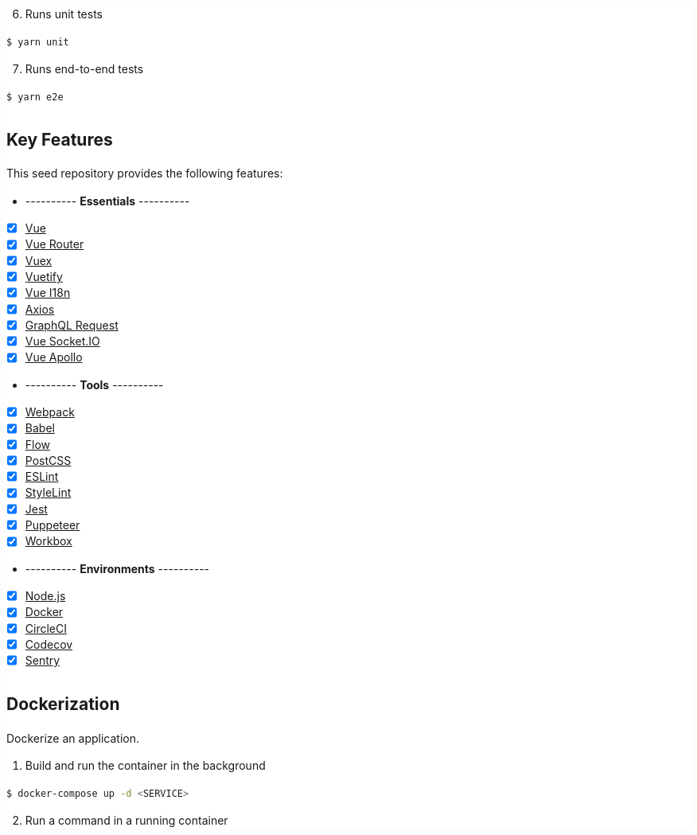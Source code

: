 6. Runs unit tests

```bash
$ yarn unit
```

7. Runs end-to-end tests

```bash
$ yarn e2e
```

## Key Features

This seed repository provides the following features:

* ---------- **Essentials** ----------
* [x] [Vue](https://github.com/vuejs/vue)
* [x] [Vue Router](https://github.com/vuejs/vue-router)
* [x] [Vuex](https://github.com/vuejs/vuex)
* [x] [Vuetify](https://github.com/vuetifyjs/vuetify)
* [x] [Vue I18n](https://github.com/kazupon/vue-i18n)
* [x] [Axios](https://github.com/axios/axios)
* [x] [GraphQL Request](https://github.com/prisma/graphql-request)
* [x] [Vue Socket.IO](https://github.com/MetinSeylan/Vue-Socket.io)
* [x] [Vue Apollo](https://github.com/vuejs/vue-apollo)
* ---------- **Tools** ----------
* [x] [Webpack](https://github.com/webpack/webpack)
* [x] [Babel](https://github.com/babel/babel)
* [x] [Flow](https://github.com/facebook/flow)
* [x] [PostCSS](https://github.com/postcss/postcss)
* [x] [ESLint](https://github.com/eslint/eslint)
* [x] [StyleLint](https://github.com/stylelint/stylelint)
* [x] [Jest](https://github.com/facebook/jest)
* [x] [Puppeteer](https://github.com/GoogleChrome/puppeteer)
* [x] [Workbox](https://github.com/GoogleChrome/workbox)
* ---------- **Environments** ----------
* [x] [Node.js](https://nodejs.org/)
* [x] [Docker](https://www.docker.com/)
* [x] [CircleCI](https://circleci.com/)
* [x] [Codecov](https://codecov.io/)
* [x] [Sentry](https://sentry.io/welcome/)

## Dockerization

Dockerize an application.

1. Build and run the container in the background

```bash
$ docker-compose up -d <SERVICE>
```

2. Run a command in a running container


[demo-develop-image]: https://img.shields.io/badge/link-develop-blue.svg
[demo-develop-link]: https://vue-by-example-dev.web.app/
[demo-master-image]: https://img.shields.io/badge/link-master-blue.svg
[demo-master-link]: https://vue-by-example-prod.web.app/
[develop-build-image]: https://img.shields.io/circleci/build/github/Shyam-Chen/Vue-Starter/develop
[develop-build-link]: https://circleci.com/gh/Shyam-Chen/workflows/Vue-Starter
[develop-coverage-image]: https://img.shields.io/codecov/c/github/Shyam-Chen/Vue-Starter/develop.svg
[develop-coverage-link]: https://codecov.io/gh/Shyam-Chen/Vue-Starter
[master-build-image]: https://img.shields.io/circleci/build/github/Shyam-Chen/Vue-Starter/master
[master-build-link]: https://circleci.com/gh/Shyam-Chen/workflows/Vue-Starter
[master-coverage-image]: https://img.shields.io/codecov/c/github/Shyam-Chen/Vue-Starter/master.svg
[master-coverage-link]: https://codecov.io/gh/Shyam-Chen/Vue-Starter
[package-dependencies-image]: https://img.shields.io/david/Shyam-Chen/Vue-Starter.svg
[package-dependencies-link]: https://david-dm.org/Shyam-Chen/Vue-Starter
[package-devDependencies-image]: https://img.shields.io/david/dev/Shyam-Chen/Vue-Starter.svg
[package-devDependencies-link]: https://david-dm.org/Shyam-Chen/Vue-Starter?type=dev